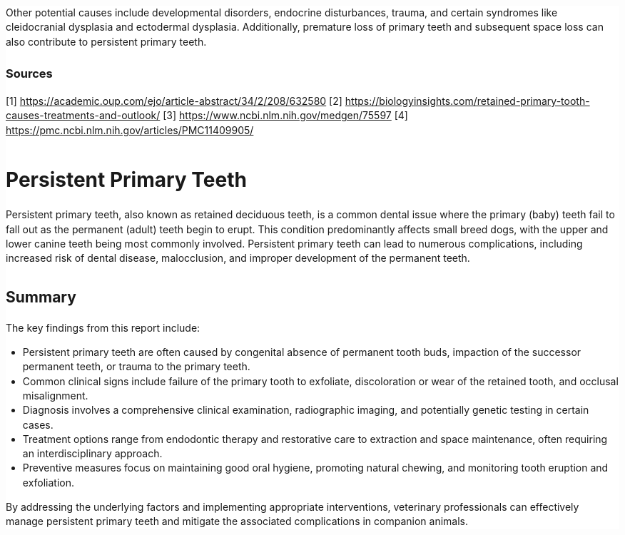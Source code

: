 Other potential causes include developmental disorders, endocrine disturbances, trauma, and certain syndromes like cleidocranial dysplasia and ectodermal dysplasia. Additionally, premature loss of primary teeth and subsequent space loss can also contribute to persistent primary teeth.

### Sources
[1] https://academic.oup.com/ejo/article-abstract/34/2/208/632580
[2] https://biologyinsights.com/retained-primary-tooth-causes-treatments-and-outlook/
[3] https://www.ncbi.nlm.nih.gov/medgen/75597
[4] https://pmc.ncbi.nlm.nih.gov/articles/PMC11409905/

# Persistent Primary Teeth

Persistent primary teeth, also known as retained deciduous teeth, is a common dental issue where the primary (baby) teeth fail to fall out as the permanent (adult) teeth begin to erupt. This condition predominantly affects small breed dogs, with the upper and lower canine teeth being most commonly involved. Persistent primary teeth can lead to numerous complications, including increased risk of dental disease, malocclusion, and improper development of the permanent teeth.

## Summary

The key findings from this report include:

- Persistent primary teeth are often caused by congenital absence of permanent tooth buds, impaction of the successor permanent teeth, or trauma to the primary teeth.
- Common clinical signs include failure of the primary tooth to exfoliate, discoloration or wear of the retained tooth, and occlusal misalignment.
- Diagnosis involves a comprehensive clinical examination, radiographic imaging, and potentially genetic testing in certain cases.
- Treatment options range from endodontic therapy and restorative care to extraction and space maintenance, often requiring an interdisciplinary approach.
- Preventive measures focus on maintaining good oral hygiene, promoting natural chewing, and monitoring tooth eruption and exfoliation.

By addressing the underlying factors and implementing appropriate interventions, veterinary professionals can effectively manage persistent primary teeth and mitigate the associated complications in companion animals.